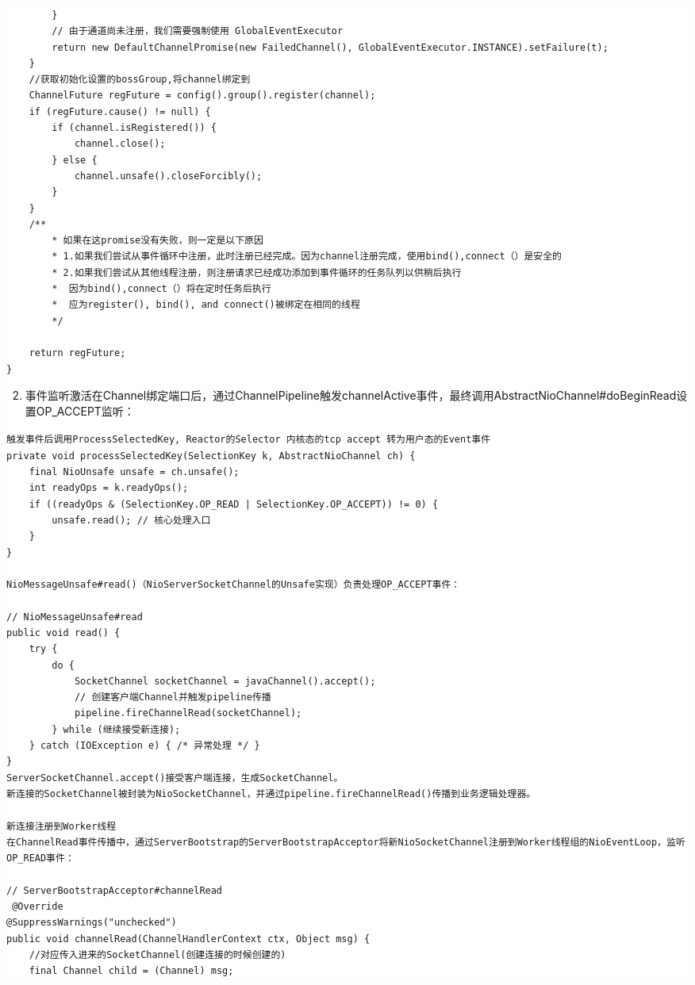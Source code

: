 ```
        }
        // 由于通道尚未注册，我们需要强制使用 GlobalEventExecutor
        return new DefaultChannelPromise(new FailedChannel(), GlobalEventExecutor.INSTANCE).setFailure(t);
    }
    //获取初始化设置的bossGroup,将channel绑定到
    ChannelFuture regFuture = config().group().register(channel);
    if (regFuture.cause() != null) {
        if (channel.isRegistered()) {
            channel.close();
        } else {
            channel.unsafe().closeForcibly();
        }
    }
    /**
        * 如果在这promise没有失败，则一定是以下原因
        * 1.如果我们尝试从事件循环中注册，此时注册已经完成。因为channel注册完成，使用bind(),connect（）是安全的
        * 2.如果我们尝试从其他线程注册，则注册请求已经成功添加到事件循环的任务队列以供稍后执行
        *  因为bind(),connect（）将在定时任务后执行
        *  应为register(), bind(), and connect()被绑定在相同的线程
        */

    return regFuture;
}
```

2. 事件监听激活​​
在Channel绑定端口后，通过ChannelPipeline触发channelActive事件，最终调用AbstractNioChannel#doBeginRead设置OP_ACCEPT监听：

```
触发事件后调用ProcessSelectedKey, Reactor的Selector 内核态的tcp accept 转为用户态的Event事件
private void processSelectedKey(SelectionKey k, AbstractNioChannel ch) {
    final NioUnsafe unsafe = ch.unsafe();
    int readyOps = k.readyOps();
    if ((readyOps & (SelectionKey.OP_READ | SelectionKey.OP_ACCEPT)) != 0) {
        unsafe.read(); // 核心处理入口
    }
}

NioMessageUnsafe#read()（NioServerSocketChannel的Unsafe实现）负责处理OP_ACCEPT事件：

// NioMessageUnsafe#read
public void read() {
    try {
        do {
            SocketChannel socketChannel = javaChannel().accept();
            // 创建客户端Channel并触发pipeline传播
            pipeline.fireChannelRead(socketChannel);
        } while (继续接受新连接);
    } catch (IOException e) { /* 异常处理 */ }
}
ServerSocketChannel.accept()接受客户端连接，生成SocketChannel。
新连接的SocketChannel被封装为NioSocketChannel，并通过pipeline.fireChannelRead()传播到业务逻辑处理器。

新连接注册到Worker线程​​
在ChannelRead事件传播中，通过ServerBootstrap的ServerBootstrapAcceptor将新NioSocketChannel注册到Worker线程组的NioEventLoop，监听OP_READ事件：

// ServerBootstrapAcceptor#channelRead
 @Override
@SuppressWarnings("unchecked")
public void channelRead(ChannelHandlerContext ctx, Object msg) {
    //对应传入进来的SocketChannel(创建连接的时候创建的)
    final Channel child = (Channel) msg;
```